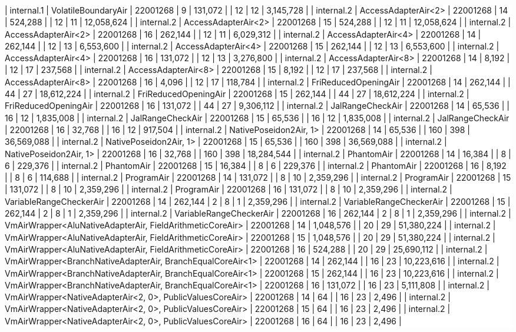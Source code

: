 | internal.1 | VolatileBoundaryAir | 22001268 | 9 | 131,072 |  | 12 | 12 | 3,145,728 | 
| internal.2 | AccessAdapterAir<2> | 22001268 | 14 | 524,288 |  | 12 | 11 | 12,058,624 | 
| internal.2 | AccessAdapterAir<2> | 22001268 | 15 | 524,288 |  | 12 | 11 | 12,058,624 | 
| internal.2 | AccessAdapterAir<2> | 22001268 | 16 | 262,144 |  | 12 | 11 | 6,029,312 | 
| internal.2 | AccessAdapterAir<4> | 22001268 | 14 | 262,144 |  | 12 | 13 | 6,553,600 | 
| internal.2 | AccessAdapterAir<4> | 22001268 | 15 | 262,144 |  | 12 | 13 | 6,553,600 | 
| internal.2 | AccessAdapterAir<4> | 22001268 | 16 | 131,072 |  | 12 | 13 | 3,276,800 | 
| internal.2 | AccessAdapterAir<8> | 22001268 | 14 | 8,192 |  | 12 | 17 | 237,568 | 
| internal.2 | AccessAdapterAir<8> | 22001268 | 15 | 8,192 |  | 12 | 17 | 237,568 | 
| internal.2 | AccessAdapterAir<8> | 22001268 | 16 | 4,096 |  | 12 | 17 | 118,784 | 
| internal.2 | FriReducedOpeningAir | 22001268 | 14 | 262,144 |  | 44 | 27 | 18,612,224 | 
| internal.2 | FriReducedOpeningAir | 22001268 | 15 | 262,144 |  | 44 | 27 | 18,612,224 | 
| internal.2 | FriReducedOpeningAir | 22001268 | 16 | 131,072 |  | 44 | 27 | 9,306,112 | 
| internal.2 | JalRangeCheckAir | 22001268 | 14 | 65,536 |  | 16 | 12 | 1,835,008 | 
| internal.2 | JalRangeCheckAir | 22001268 | 15 | 65,536 |  | 16 | 12 | 1,835,008 | 
| internal.2 | JalRangeCheckAir | 22001268 | 16 | 32,768 |  | 16 | 12 | 917,504 | 
| internal.2 | NativePoseidon2Air<BabyBearParameters>, 1> | 22001268 | 14 | 65,536 |  | 160 | 398 | 36,569,088 | 
| internal.2 | NativePoseidon2Air<BabyBearParameters>, 1> | 22001268 | 15 | 65,536 |  | 160 | 398 | 36,569,088 | 
| internal.2 | NativePoseidon2Air<BabyBearParameters>, 1> | 22001268 | 16 | 32,768 |  | 160 | 398 | 18,284,544 | 
| internal.2 | PhantomAir | 22001268 | 14 | 16,384 |  | 8 | 6 | 229,376 | 
| internal.2 | PhantomAir | 22001268 | 15 | 16,384 |  | 8 | 6 | 229,376 | 
| internal.2 | PhantomAir | 22001268 | 16 | 8,192 |  | 8 | 6 | 114,688 | 
| internal.2 | ProgramAir | 22001268 | 14 | 131,072 |  | 8 | 10 | 2,359,296 | 
| internal.2 | ProgramAir | 22001268 | 15 | 131,072 |  | 8 | 10 | 2,359,296 | 
| internal.2 | ProgramAir | 22001268 | 16 | 131,072 |  | 8 | 10 | 2,359,296 | 
| internal.2 | VariableRangeCheckerAir | 22001268 | 14 | 262,144 | 2 | 8 | 1 | 2,359,296 | 
| internal.2 | VariableRangeCheckerAir | 22001268 | 15 | 262,144 | 2 | 8 | 1 | 2,359,296 | 
| internal.2 | VariableRangeCheckerAir | 22001268 | 16 | 262,144 | 2 | 8 | 1 | 2,359,296 | 
| internal.2 | VmAirWrapper<AluNativeAdapterAir, FieldArithmeticCoreAir> | 22001268 | 14 | 1,048,576 |  | 20 | 29 | 51,380,224 | 
| internal.2 | VmAirWrapper<AluNativeAdapterAir, FieldArithmeticCoreAir> | 22001268 | 15 | 1,048,576 |  | 20 | 29 | 51,380,224 | 
| internal.2 | VmAirWrapper<AluNativeAdapterAir, FieldArithmeticCoreAir> | 22001268 | 16 | 524,288 |  | 20 | 29 | 25,690,112 | 
| internal.2 | VmAirWrapper<BranchNativeAdapterAir, BranchEqualCoreAir<1> | 22001268 | 14 | 262,144 |  | 16 | 23 | 10,223,616 | 
| internal.2 | VmAirWrapper<BranchNativeAdapterAir, BranchEqualCoreAir<1> | 22001268 | 15 | 262,144 |  | 16 | 23 | 10,223,616 | 
| internal.2 | VmAirWrapper<BranchNativeAdapterAir, BranchEqualCoreAir<1> | 22001268 | 16 | 131,072 |  | 16 | 23 | 5,111,808 | 
| internal.2 | VmAirWrapper<NativeAdapterAir<2, 0>, PublicValuesCoreAir> | 22001268 | 14 | 64 |  | 16 | 23 | 2,496 | 
| internal.2 | VmAirWrapper<NativeAdapterAir<2, 0>, PublicValuesCoreAir> | 22001268 | 15 | 64 |  | 16 | 23 | 2,496 | 
| internal.2 | VmAirWrapper<NativeAdapterAir<2, 0>, PublicValuesCoreAir> | 22001268 | 16 | 64 |  | 16 | 23 | 2,496 | 